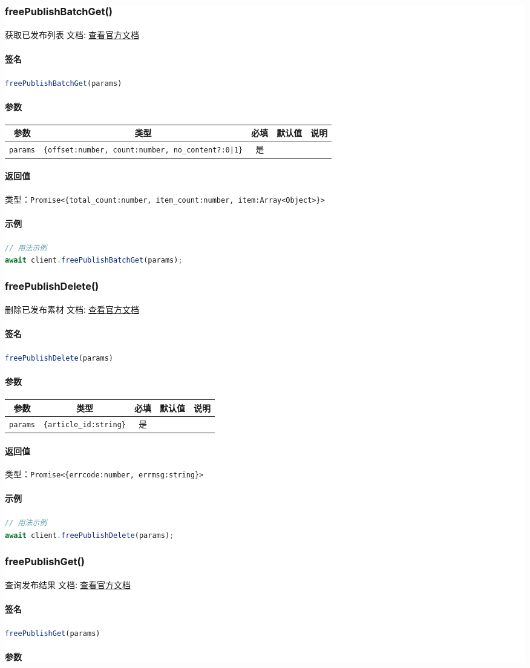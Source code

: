 ### freePublishBatchGet()
获取已发布列表
文档: [查看官方文档](https://developers.weixin.qq.com/doc/service/api/public/api_freepublish_batchget.html)

#### 签名
```ts
freePublishBatchGet(params)
```
#### 参数

| 参数 | 类型 | 必填 | 默认值 | 说明 |
|---|---|:---:|---|---|
| `params` | `{offset:number, count:number, no_content?:0\|1}` | 是 |  |  |
#### 返回值

类型：`Promise<{total_count:number, item_count:number, item:Array<Object>}>`

#### 示例
```ts
// 用法示例
await client.freePublishBatchGet(params);
```

### freePublishDelete()
删除已发布素材
文档: [查看官方文档](https://developers.weixin.qq.com/doc/service/api/public/api_freepublishdelete.html)

#### 签名
```ts
freePublishDelete(params)
```
#### 参数

| 参数 | 类型 | 必填 | 默认值 | 说明 |
|---|---|:---:|---|---|
| `params` | `{article_id:string}` | 是 |  |  |
#### 返回值

类型：`Promise<{errcode:number, errmsg:string}>`

#### 示例
```ts
// 用法示例
await client.freePublishDelete(params);
```

### freePublishGet()
查询发布结果
文档: [查看官方文档](https://developers.weixin.qq.com/doc/service/api/public/api_freepublish_get.html)

#### 签名
```ts
freePublishGet(params)
```
#### 参数
